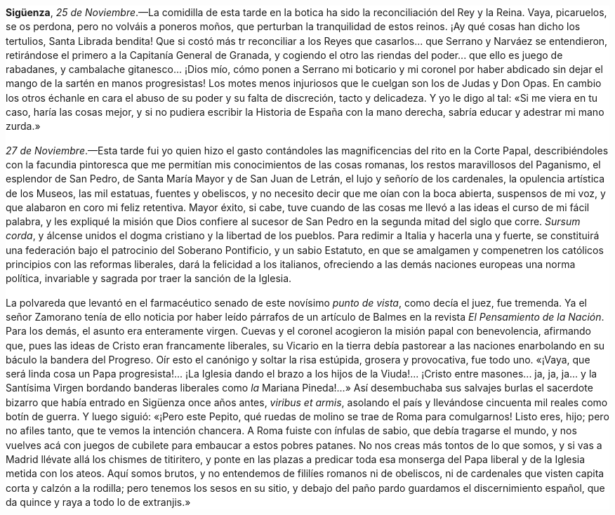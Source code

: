 **Sigüenza**, *25 de Noviembre*.—La comidilla de esta tarde en la botica ha
sido la reconciliación del Rey y la Reina. Vaya, picaruelos, se os perdona,
pero no volváis a poneros moños, que perturban la tranquilidad de estos reinos.
¡Ay qué cosas han dicho los tertulios, Santa Librada bendita! Que si costó más
tr reconciliar a los Reyes que casarlos... que Serrano y Narváez se
entendieron, retirándose el primero a la Capitanía General de Granada,
y cogiendo el otro las riendas del poder... que ello es juego de rabadanes,
y cambalache gitanesco... ¡Dios mío, cómo ponen a Serrano mi boticario y mi
coronel por haber abdicado sin dejar el mango de la sartén en manos
progresistas! Los motes menos injuriosos que le cuelgan son los de Judas y Don
Opas. En cambio los otros échanle en cara el abuso de su poder y su falta de
discreción, tacto y delicadeza. Y yo le digo al tal: «Si me viera en tu caso,
haría las cosas mejor, y si no pudiera escribir la Historia de España con la
mano derecha, sabría educar y adestrar mi mano zurda.»

*27 de Noviembre*.—Esta tarde fui yo quien hizo el gasto contándoles las
magnificencias del rito en la Corte Papal, describiéndoles con la facundia
pintoresca que me permitían mis conocimientos de las cosas romanas, los restos
maravillosos del Paganismo, el esplendor de San Pedro, de Santa María Mayor
y de San Juan de Letrán, el lujo y señorío de los cardenales, la opulencia
artística de los Museos, las mil estatuas, fuentes y obeliscos, y no necesito
decir que me oían con la boca abierta, suspensos de mi voz, y que alabaron en
coro mi feliz retentiva. Mayor éxito, si cabe, tuve cuando de las cosas me
llevó a las ideas el curso de mi fácil palabra, y les expliqué la misión que
Dios confiere al sucesor de San Pedro en la segunda mitad del siglo que corre.
*Sursum corda*, y álcense unidos el dogma cristiano y la libertad de los
pueblos. Para redimir a Italia y hacerla una y fuerte, se constituirá una
federación bajo el patrocinio del Soberano Pontificio, y un sabio Estatuto, en
que se amalgamen y compenetren los católicos principios con las reformas
liberales, dará la felicidad a los italianos, ofreciendo a las demás naciones
europeas una norma política, invariable y sagrada por traer la sanción de la
Iglesia.

La polvareda que levantó en el farmacéutico senado de este novísimo *punto de
vista*, como decía el juez, fue tremenda. Ya el señor Zamorano tenía de ello
noticia por haber leído párrafos de un artículo de Balmes en la revista *El
Pensamiento de la Nación*. Para los demás, el asunto era enteramente virgen.
Cuevas y el coronel acogieron la misión papal con benevolencia, afirmando que,
pues las ideas de Cristo eran francamente liberales, su Vicario en la tierra
debía pastorear a las naciones enarbolando en su báculo la bandera del
Progreso. Oír esto el canónigo y soltar la risa estúpida, grosera
y provocativa, fue todo uno. «¡Vaya, que será linda cosa un Papa
progresista!... ¡La Iglesia dando el brazo a los hijos de la Viuda!... ¡Cristo
entre masones... ja, ja, ja... y la Santísima Virgen bordando banderas
liberales como *la* Mariana Pineda!...» Así desembuchaba sus salvajes burlas el
sacerdote bizarro que había entrado en Sigüenza once años antes, *viribus et
armis*, asolando el país y llevándose cincuenta mil reales como botín de
guerra. Y luego siguió: «¡Pero este Pepito, qué ruedas de molino se trae de
Roma para comulgarnos! Listo eres, hijo; pero no afiles tanto, que te vemos la
intención chancera. A Roma fuiste con ínfulas de sabio, que debía tragarse el
mundo, y nos vuelves acá con juegos de cubilete para embaucar a estos pobres
patanes. No nos creas más tontos de lo que somos, y si vas a Madrid llévate
allá los chismes de titiritero, y ponte en las plazas a predicar toda esa
monserga del Papa liberal y de la Iglesia metida con los ateos. Aquí somos
brutos, y no entendemos de fililíes romanos ni de obeliscos, ni de cardenales
que visten capita corta y calzón a la rodilla; pero tenemos los sesos en su
sitio, y debajo del paño pardo guardamos el discernimiento español, que da
quince y raya a todo lo de extranjis.»
